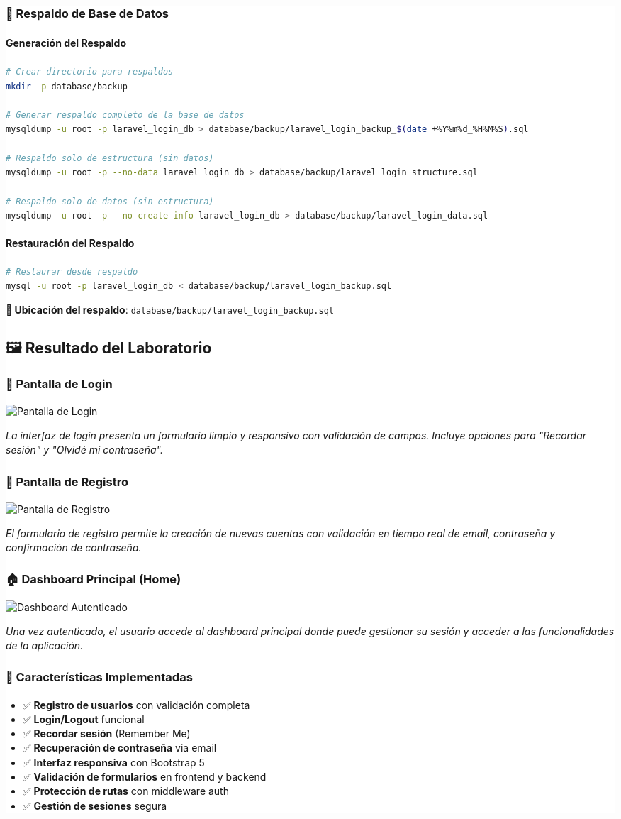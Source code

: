 ### 💾 Respaldo de Base de Datos

#### Generación del Respaldo
```bash
# Crear directorio para respaldos
mkdir -p database/backup

# Generar respaldo completo de la base de datos
mysqldump -u root -p laravel_login_db > database/backup/laravel_login_backup_$(date +%Y%m%d_%H%M%S).sql

# Respaldo solo de estructura (sin datos)
mysqldump -u root -p --no-data laravel_login_db > database/backup/laravel_login_structure.sql

# Respaldo solo de datos (sin estructura)
mysqldump -u root -p --no-create-info laravel_login_db > database/backup/laravel_login_data.sql
```

#### Restauración del Respaldo
```bash
# Restaurar desde respaldo
mysql -u root -p laravel_login_db < database/backup/laravel_login_backup.sql
```

**📁 Ubicación del respaldo**: `database/backup/laravel_login_backup.sql`

## 🖼 Resultado del Laboratorio

### 🔐 Pantalla de Login
![Pantalla de Login](login-screen.png)

*La interfaz de login presenta un formulario limpio y responsivo con validación de campos. Incluye opciones para "Recordar sesión" y "Olvidé mi contraseña".*

### 📝 Pantalla de Registro
![Pantalla de Registro](register-screen.png)

*El formulario de registro permite la creación de nuevas cuentas con validación en tiempo real de email, contraseña y confirmación de contraseña.*

### 🏠 Dashboard Principal (Home)
![Dashboard Autenticado]("C:\wamp64\www\labLaravelLogin\Laravel\imagenes\dashboard.png")

*Una vez autenticado, el usuario accede al dashboard principal donde puede gestionar su sesión y acceder a las funcionalidades de la aplicación.*

### 🎨 Características Implementadas
- ✅ **Registro de usuarios** con validación completa
- ✅ **Login/Logout** funcional
- ✅ **Recordar sesión** (Remember Me)
- ✅ **Recuperación de contraseña** via email
- ✅ **Interfaz responsiva** con Bootstrap 5
- ✅ **Validación de formularios** en frontend y backend
- ✅ **Protección de rutas** con middleware auth
- ✅ **Gestión de sesiones** segura
